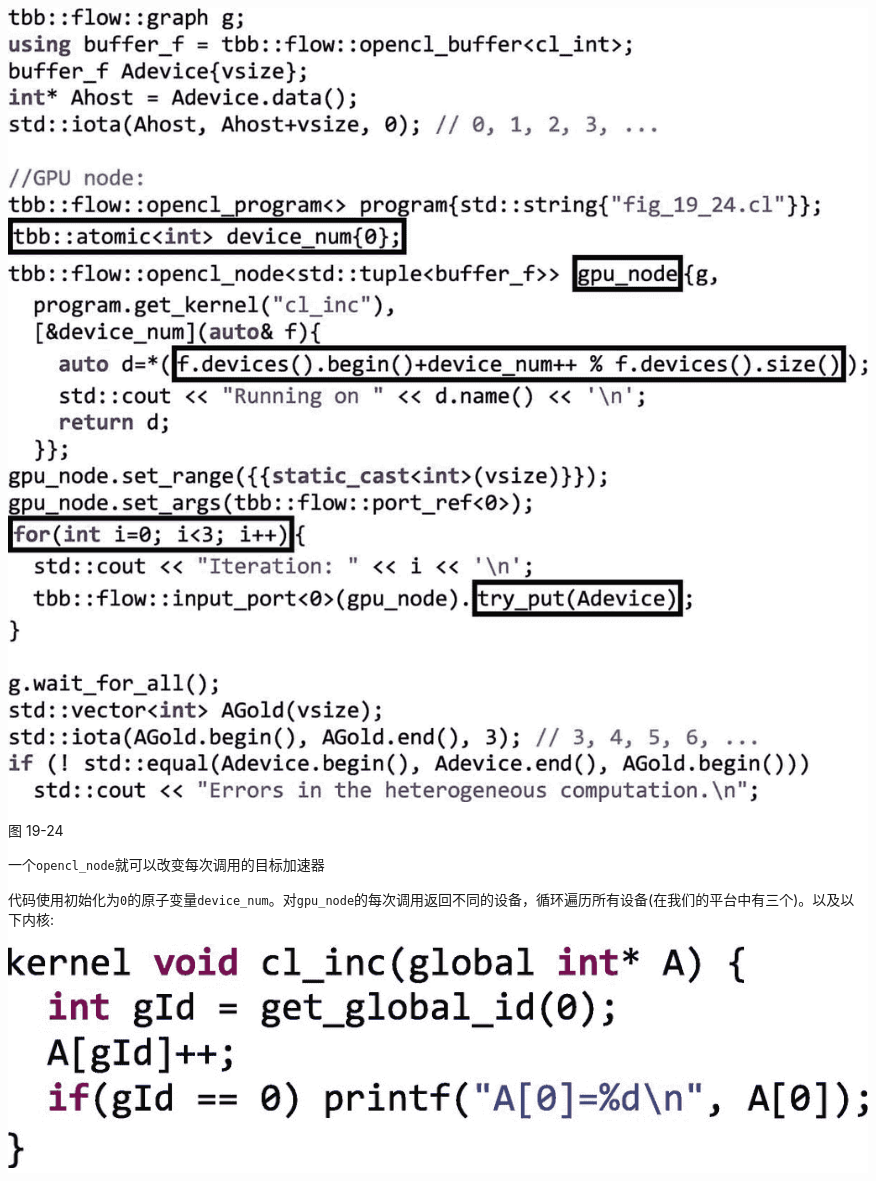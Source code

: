 ![../img/466505_1_En_19_Chapter/466505_1_En_19_Fig24_HTML.png](img/Image00494.jpg)

图 19-24

一个`opencl_node`就可以改变每次调用的目标加速器

代码使用初始化为`0`的原子变量`device_num`。对`gpu_node`的每次调用返回不同的设备，循环遍历所有设备(在我们的平台中有三个)。以及以下内核:

![../img/466505_1_En_19_Chapter/466505_1_En_19_Figaa_HTML.png](img/Image00495.jpg)
